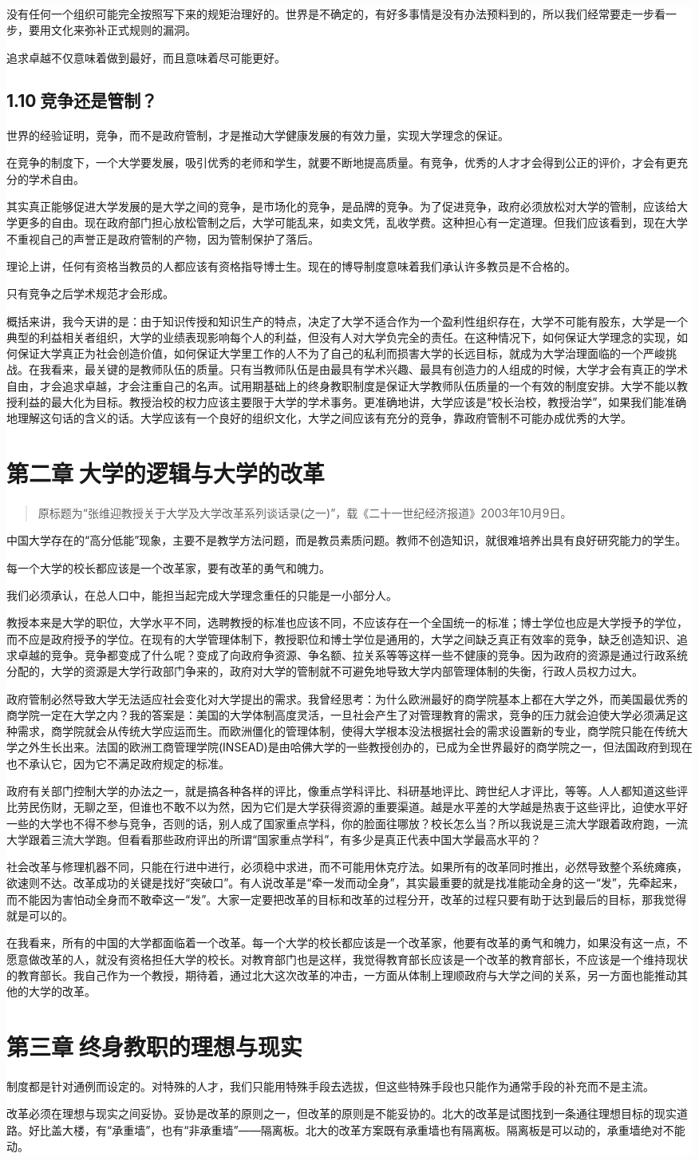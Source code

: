 没有任何一个组织可能完全按照写下来的规矩治理好的。世界是不确定的，有好多事情是没有办法预料到的，所以我们经常要走一步看一步，要用文化来弥补正式规则的漏洞。

追求卓越不仅意味着做到最好，而且意味着尽可能更好。

## 1.10 竞争还是管制？

世界的经验证明，竞争，而不是政府管制，才是推动大学健康发展的有效力量，实现大学理念的保证。

在竞争的制度下，一个大学要发展，吸引优秀的老师和学生，就要不断地提高质量。有竞争，优秀的人才才会得到公正的评价，才会有更充分的学术自由。

其实真正能够促进大学发展的是大学之间的竞争，是市场化的竞争，是品牌的竞争。为了促进竞争，政府必须放松对大学的管制，应该给大学更多的自由。现在政府部门担心放松管制之后，大学可能乱来，如卖文凭，乱收学费。这种担心有一定道理。但我们应该看到，现在大学不重视自己的声誉正是政府管制的产物，因为管制保护了落后。

理论上讲，任何有资格当教员的人都应该有资格指导博士生。现在的博导制度意味着我们承认许多教员是不合格的。

只有竞争之后学术规范才会形成。

概括来讲，我今天讲的是：由于知识传授和知识生产的特点，决定了大学不适合作为一个盈利性组织存在，大学不可能有股东，大学是一个典型的利益相关者组织，大学的业绩表现影响每个人的利益，但没有人对大学负完全的责任。在这种情况下，如何保证大学理念的实现，如何保证大学真正为社会创造价值，如何保证大学里工作的人不为了自己的私利而损害大学的长远目标，就成为大学治理面临的一个严峻挑战。在我看来，最关键的是教师队伍的质量。只有当教师队伍是由最具有学术兴趣、最具有创造力的人组成的时候，大学才会有真正的学术自由，才会追求卓越，才会注重自己的名声。试用期基础上的终身教职制度是保证大学教师队伍质量的一个有效的制度安排。大学不能以教授利益的最大化为目标。教授治校的权力应该主要限于大学的学术事务。更准确地讲，大学应该是“校长治校，教授治学”，如果我们能准确地理解这句话的含义的话。大学应该有一个良好的组织文化，大学之间应该有充分的竞争，靠政府管制不可能办成优秀的大学。

# 第二章 大学的逻辑与大学的改革

> 原标题为“张维迎教授关于大学及大学改革系列谈话录(之一)”，载《二十一世纪经济报道》2003年10月9日。

中国大学存在的“高分低能”现象，主要不是教学方法问题，而是教员素质问题。教师不创造知识，就很难培养出具有良好研究能力的学生。

每一个大学的校长都应该是一个改革家，要有改革的勇气和魄力。

我们必须承认，在总人口中，能担当起完成大学理念重任的只能是一小部分人。

教授本来是大学的职位，大学水平不同，选聘教授的标准也应该不同，不应该存在一个全国统一的标准；博士学位也应是大学授予的学位，而不应是政府授予的学位。在现有的大学管理体制下，教授职位和博士学位是通用的，大学之间缺乏真正有效率的竞争，缺乏创造知识、追求卓越的竞争。竞争都变成了什么呢？变成了向政府争资源、争名额、拉关系等等这样一些不健康的竞争。因为政府的资源是通过行政系统分配的，大学的资源是大学行政部门争来的，政府对大学的管制就不可避免地导致大学内部管理体制的失衡，行政人员权力过大。

政府管制必然导致大学无法适应社会变化对大学提出的需求。我曾经思考：为什么欧洲最好的商学院基本上都在大学之外，而美国最优秀的商学院一定在大学之内？我的答案是：美国的大学体制高度灵活，一旦社会产生了对管理教育的需求，竞争的压力就会迫使大学必须满足这种需求，商学院就会从传统大学应运而生。而欧洲僵化的管理体制，使得大学根本没法根据社会的需求设置新的专业，商学院只能在传统大学之外生长出来。法国的欧洲工商管理学院(INSEAD)是由哈佛大学的一些教授创办的，已成为全世界最好的商学院之一，但法国政府到现在也不承认它，因为它不满足政府规定的标准。

政府有关部门控制大学的办法之一，就是搞各种各样的评比，像重点学科评比、科研基地评比、跨世纪人才评比，等等。人人都知道这些评比劳民伤财，无聊之至，但谁也不敢不以为然，因为它们是大学获得资源的重要渠道。越是水平差的大学越是热衷于这些评比，迫使水平好一些的大学也不得不参与竞争，否则的话，别人成了国家重点学科，你的脸面往哪放？校长怎么当？所以我说是三流大学跟着政府跑，一流大学跟着三流大学跑。但看看那些政府评出的所谓“国家重点学科”，有多少是真正代表中国大学最高水平的？

社会改革与修理机器不同，只能在行进中进行，必须稳中求进，而不可能用休克疗法。如果所有的改革同时推出，必然导致整个系统瘫痪，欲速则不达。改革成功的关键是找好“突破口”。有人说改革是“牵一发而动全身”，其实最重要的就是找准能动全身的这一“发”，先牵起来，而不能因为害怕动全身而不敢牵这一“发”。大家一定要把改革的目标和改革的过程分开，改革的过程只要有助于达到最后的目标，那我觉得就是可以的。

在我看来，所有的中国的大学都面临着一个改革。每一个大学的校长都应该是一个改革家，他要有改革的勇气和魄力，如果没有这一点，不愿意做改革的人，就没有资格担任大学的校长。对教育部门也是这样，我觉得教育部长应该是一个改革的教育部长，不应该是一个维持现状的教育部长。我自己作为一个教授，期待着，通过北大这次改革的冲击，一方面从体制上理顺政府与大学之间的关系，另一方面也能推动其他的大学的改革。

# 第三章 终身教职的理想与现实

制度都是针对通例而设定的。对特殊的人才，我们只能用特殊手段去选拔，但这些特殊手段也只能作为通常手段的补充而不是主流。

改革必须在理想与现实之间妥协。妥协是改革的原则之一，但改革的原则是不能妥协的。北大的改革是试图找到一条通往理想目标的现实道路。好比盖大楼，有“承重墙”，也有“非承重墙”——隔离板。北大的改革方案既有承重墙也有隔离板。隔离板是可以动的，承重墙绝对不能动。
